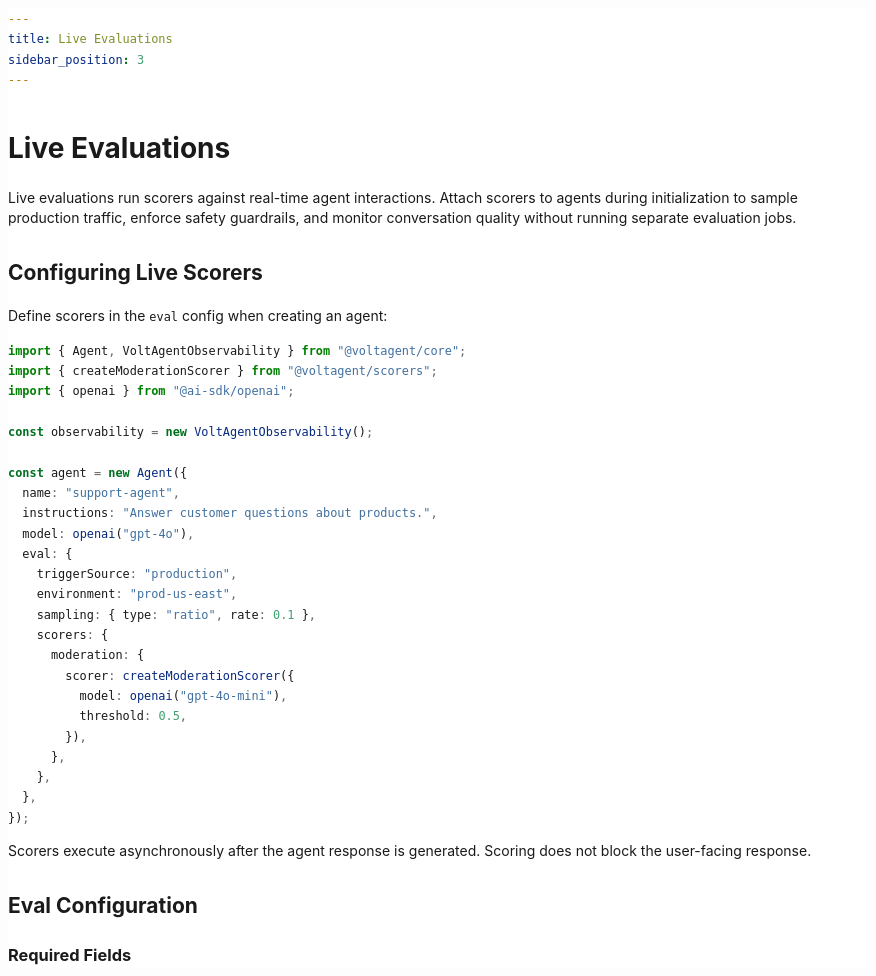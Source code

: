 ```yaml
---
title: Live Evaluations
sidebar_position: 3
---
```


# Live Evaluations

Live evaluations run scorers against real-time agent interactions. Attach scorers to agents during initialization to sample production traffic, enforce safety guardrails, and monitor conversation quality without running separate evaluation jobs.

## Configuring Live Scorers

Define scorers in the `eval` config when creating an agent:

```ts
import { Agent, VoltAgentObservability } from "@voltagent/core";
import { createModerationScorer } from "@voltagent/scorers";
import { openai } from "@ai-sdk/openai";

const observability = new VoltAgentObservability();

const agent = new Agent({
  name: "support-agent",
  instructions: "Answer customer questions about products.",
  model: openai("gpt-4o"),
  eval: {
    triggerSource: "production",
    environment: "prod-us-east",
    sampling: { type: "ratio", rate: 0.1 },
    scorers: {
      moderation: {
        scorer: createModerationScorer({
          model: openai("gpt-4o-mini"),
          threshold: 0.5,
        }),
      },
    },
  },
});
```

Scorers execute asynchronously after the agent response is generated. Scoring does not block the user-facing response.

## Eval Configuration

### Required Fields
